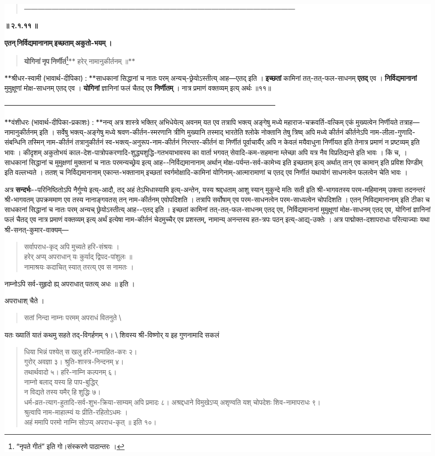 > ———————————————————————————————————————

**॥ २.१.११ ॥**

**एतन् निर्विद्यमानानाम् इच्छताम् अकुतो-भयम् ।**


> **योगिनां नृप निर्णीतं**[^१२]** हरेर् नामानुकीर्तनम् ॥**

[^१२]:
    “नृपते गीतं” इति गो।संस्करणे पाठान्तरः ।


**श्रीधर-स्वामी (भावार्थ-दीपिका) : **साधकानां सिद्धानां च नातः परम् अन्यच्-छ्रेयोऽस्तीत्य् आह—एतद् इति । **इच्छतां** कामिनां तत्-तत्-फल-साधनम् **एतद्** एव । **निर्विद्यमानानां** मुमुक्षूणां मोक्ष-साधनम् एतद् एव । **योगिनां** ज्ञानिनां फलं चैतद् एव **निर्णीतम्** । नात्र प्रमाणं वक्तव्यम् इत्य् अर्थः ॥११॥

———————————————————————————————————————

**वंशीधरः (भावार्थ-दीपिका-प्रकाशः) : **नन्व् अत्र शास्त्रे भक्तिर् अभिधेयेत्य् अवनम् यत एव तत्रापि भक्त्य् अङ्गेषु मध्ये महाराज-चक्रवर्ति-वत्किम् एकं मुख्यत्वेन निर्णीयते तत्राह—नामानुकीर्तनम् इति । सर्वेषु भक्त्य्-अङ्गेषु मध्ये श्रवण-कीर्तन-स्मरणानि त्रीणि मुख्यानि तस्माद् भारतेति श्लोके नोक्तानि तेषु त्रिष्व् अपि मध्ये कीर्तनं कीर्तनेऽपि नाम-लीला-गुणादि-संबन्धिनि तस्मिन् नाम-कीर्तनं तत्रानुकीर्तनं स्व-भक्त्य्-अनुरूप-नाम-कीर्तनं निरन्तर-कीर्तनं वा निर्णीतं पूर्वाचार्यैर् अपि न केवलं मयैवाधुना निर्णीयत इति तेनात्र प्रमाणं न प्रष्टव्यम् इति भावः । कीदृशम् अकुतोभयं काल-देश-पात्रोपकरणादि-शुद्ध्यशुद्धि-गतभयाभावस्य का वार्ता भगवत् सेवादि-कम-सहमाना म्लेच्छा अपि यत्र नैव विप्रतिद्यन्ते इति भावः । किं च,  । साधकानां सिद्धानां च मुमुक्षणां मुक्तानां च नातः परमन्यच्छ्रेय इत्य् आह--निर्विद्यमानानाम् अर्थान् मोक्ष-पर्यन्त-सर्व-कामेभ्य इति इच्छताम् इत्य् अर्थात् तान् एव कामान् इति प्रविश पिण्डीम् इति वल्लभ्यते । ततश् च निर्विद्यमानानाम् एकान्त-भक्तानाम् इच्छतां स्वर्गमोक्षादि-कामिनां योगिनाम्-आत्मारामाणां च एतद् एव निर्णीतं यथायोगं साधनत्वेन फलत्वेन चेति भावः । 

अत्र **सन्दर्भः**--परिनिष्ठितोऽपि नैर्गुण्ये इत्य्-आदौ, तद् अहं तेऽभिधास्यामि इत्य्-अन्तेन, यस्य श्रद्दधताम् आशु स्यान् मुकुन्दे मतिः सती इति श्री-भागवतस्य परम-महिमानम् उक्त्वा तदनन्तरं श्री-भागवतम् उपक्रममाण एव तस्य नानाङ्गवतस् तन् नाम-कीर्तनम् एवोपदिशति । तत्रापि सर्वोषाम् एव परम-साधनत्वेन परम-साध्यत्वेन चोपदिशति । एतन् निविद्यमानानाम् इति टीका च साधकानां सिद्धानां च नातः परम् अन्यच् छ्रेयोऽस्तीत्य् आह--एतद् इति । इच्छतां कामिनां तत्-तत्-फल-साधनम् एतद् एव,  निर्विद्यमानानां मुमुक्षूणां मोक्ष-साधनम् एतद् एव, योगिनां ज्ञानिनां फलं चैतद् एव नात्र प्रमाणं वक्तव्यम् इत्य् अर्थं इत्येषा नाम-कीर्तनं चेदमुच्चैर् एव प्रशस्तम्, नामान्य् अनन्तस्य हत-त्रपः पठन् इत्य्-आद्य्-उक्तेः । अत्र पाद्मोक्त-दशापराधाः परित्याज्याः यथा श्री-सनत्-कुमार-वाक्यम्—


> सर्वापराध-कृद् अपि मुच्यते हरि-संश्रयः ।   
> हरेर् अप्य् अपराधान् यः कुर्याद् द्विपद-पांशुलः ॥   
> नामाश्रयः कदाचित् स्यात् तरत्य् एव स नामतः । 

नाम्नोऽपि सर्व-सुहृदो ह्य् अपराधात् पतत्य् अधः ॥ इति । 

अपराधाश् चैते । 


> सतां निन्दा नाम्नः परमम् अपराधं वितनुते  \


यतः ख्यातिं यातं कथमु सहते तद्-विगर्हणम् १।  \ शिवस्य श्री-विष्णोर् य इह गुणनामादि सकलं 


> धिया भिन्नं पश्येत् स खलु हरि-नामाहित-करः २।   
> गुरोर् अवज्ञा ३। श्रुति-शास्त्र-निन्दनम् ४।   
> तथार्थवादो ५। हरि-नाम्नि कल्पनम् ६।   
> नाम्नो बलाद् यस्य हि पाप-बुद्धिर्   
> न विद्यते तस्य यमैर् हि शुद्धिः ७।   
> धर्म-व्रत-त्याग-हुतादि-सर्व-शुभ-क्रिया-साम्यम् अपि प्रमादः ८। अश्रद्दधाने विमुखेऽप्य् अशृण्वति यश् चोपदेशः शिव-नामापराधः ९।   
> श्रुत्वापि नाम-माहात्म्यं यः प्रीति-रहितोऽधमः ।   
> अहं ममापि परमो नाम्नि सोऽप्य् अपराध-कृत् ॥ इति १०। 
